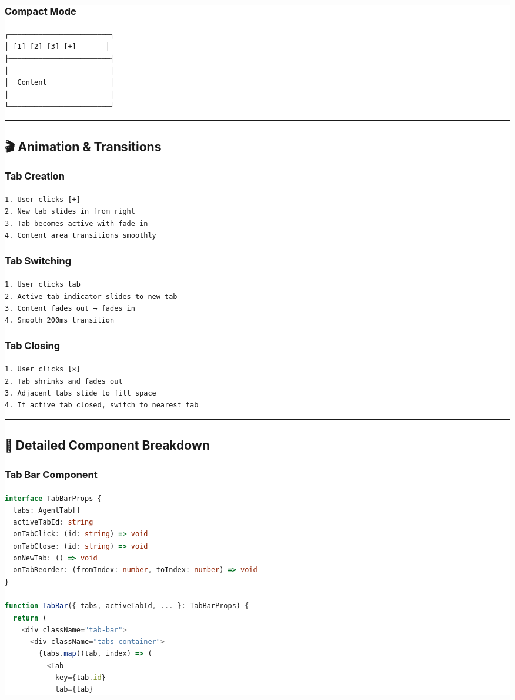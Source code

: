 ### Compact Mode
```
┌────────────────────────┐
│ [1] [2] [3] [+]       │
├────────────────────────┤
│                        │
│  Content               │
│                        │
└────────────────────────┘
```

---

## 🎬 Animation & Transitions

### Tab Creation
```
1. User clicks [+]
2. New tab slides in from right
3. Tab becomes active with fade-in
4. Content area transitions smoothly
```

### Tab Switching
```
1. User clicks tab
2. Active tab indicator slides to new tab
3. Content fades out → fades in
4. Smooth 200ms transition
```

### Tab Closing
```
1. User clicks [×]
2. Tab shrinks and fades out
3. Adjacent tabs slide to fill space
4. If active tab closed, switch to nearest tab
```

---

## 🎨 Detailed Component Breakdown

### Tab Bar Component

```typescript
interface TabBarProps {
  tabs: AgentTab[]
  activeTabId: string
  onTabClick: (id: string) => void
  onTabClose: (id: string) => void
  onNewTab: () => void
  onTabReorder: (fromIndex: number, toIndex: number) => void
}

function TabBar({ tabs, activeTabId, ... }: TabBarProps) {
  return (
    <div className="tab-bar">
      <div className="tabs-container">
        {tabs.map((tab, index) => (
          <Tab
            key={tab.id}
            tab={tab}
```